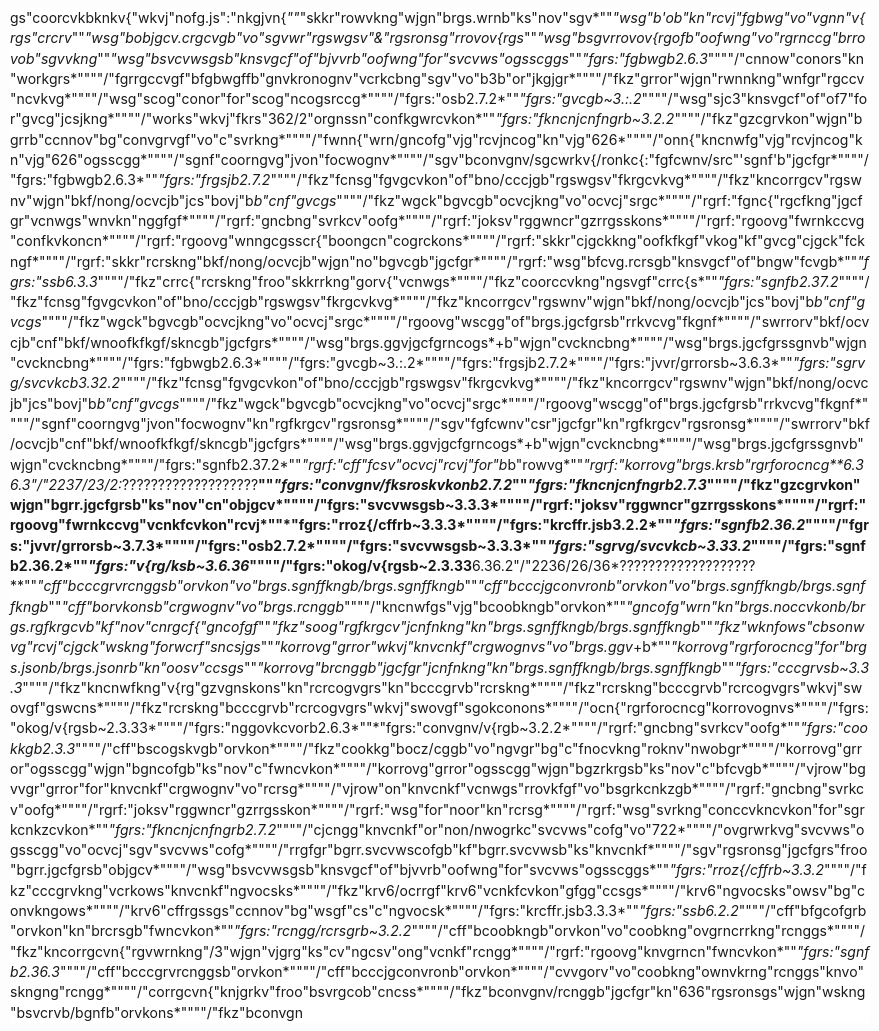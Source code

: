 gs"coorcvkbknkv{"wkvj"nofg.js":"nkgjvn{*""*"skkr"rowvkng"wjgn"brgs.wrnb"ks"nov"sgv*""*"wsg"b'ob"kn"rcvj"fgbwg"vo"vgnn"v{rgs"crcrv*""*"wsg"bobjgcv.crgcvgb"vo"sgvwr"rgswgsv"&"rgsronsg"rrovov{rgs*""*"wsg"bsgvrrovov{rgofb"oofwng"vo"rgrnccg"brrovob"sgvvkng*""*"wsg"bsvcvwsgsb"knsvgcf"of"bjvvrb"oofwng"for"svcvws"ogsscggs*""*"fgrs:"fgbwgb2.6.3*""""/"cnnow"conors"kn"workgrs*""""/"fgrrgccvgf"bfgbwgffb"gnvkronognv"vcrkcbng"sgv"vo"b3b"or"jkgjgr*""""/"fkz"grror"wjgn"rwnnkng"wnfgr"rgccv"ncvkvg*""""/"wsg"scog"conor"for"scog"ncogsrccg*""""/"fgrs:"osb2.7.2*""*"fgrs:"gvcgb~3.:.2*""""/"wsg"sjc3"knsvgcf"of"of7"for"gvcg"jcsjkng*""""/"works"wkvj"fkrs"362/2"orgnssn"confkgwrcvkon*""*"fgrs:"fkncnjcnfngrb~3.2.2*""""/"fkz"gzcgrvkon"wjgn"bgrrb"ccnnov"bg"convgrvgf"vo"c"svrkng*""""/"fwnn{"wrn/gncofg"vjg"rcvjncog"kn"vjg"626*""""/"onn{"kncnwfg"vjg"rcvjncog"kn"vjg"626"ogsscgg*""""/"sgnf"coorngvg"jvon"focwognv*""""/"sgv"bconvgnv/sgcwrkv{/ronkc{:"fgfcwnv/src"'sgnf'b"jgcfgr*""""/"fgrs:"fgbwgb2.6.3*""*"fgrs:"frgsjb2.7.2*""""/"fkz"fcnsg"fgvgcvkon"of"bno/cccjgb"rgswgsv"fkrgcvkvg*""""/"fkz"kncorrgcv"rgswnv"wjgn"bkf/nong/ocvcjb"jcs"bovj"b*b"cnf"gvcgs*""""/"fkz"wgck"bgvcgb"ocvcjkng"vo"ocvcj"srgc*""""/"rgrf:"fgnc{"rgcfkng"jgcfgr"vcnwgs"wnvkn"nggfgf*""""/"rgrf:"gncbng"svrkcv"oofg*""""/"rgrf:"joksv"rggwncr"gzrrgsskons*""""/"rgrf:"rgoovg"fwrnkccvg"confkvkoncn*""""/"rgrf:"rgoovg"wnngcgsscr{"boongcn"cogrckons*""""/"rgrf:"skkr"cjgckkng"oofkfkgf"vkog"kf"gvcg"cjgck"fckngf*""""/"rgrf:"skkr"rcrskng"bkf/nong/ocvcjb"wjgn"no"bgvcgb"jgcfgr*""""/"rgrf:"wsg"bfcvg.rcrsgb"knsvgcf"of"bngw"fcvgb*""*"fgrs:"ssb6.3.3*""""/"fkz"crrc{"rcrskng"froo"skkrrkng"gorv{"vcnwgs*""""/"fkz"coorccvkng"ngsvgf"crrc{s*""*"fgrs:"sgnfb2.37.2*""""/"fkz"fcnsg"fgvgcvkon"of"bno/cccjgb"rgswgsv"fkrgcvkvg*""""/"fkz"kncorrgcv"rgswnv"wjgn"bkf/nong/ocvcjb"jcs"bovj"b*b"cnf"gvcgs*""""/"fkz"wgck"bgvcgb"ocvcjkng"vo"ocvcj"srgc*""""/"rgoovg"wscgg"of"brgs.jgcfgrsb"rrkvcvg"fkgnf*""""/"swrrorv"bkf/ocvcjb"cnf"bkf/wnoofkfkgf/skncgb"jgcfgrs*""""/"wsg"brgs.ggvjgcfgrncogs*+b"wjgn"cvckncbng*""""/"wsg"brgs.jgcfgrssgnvb"wjgn"cvckncbng*""""/"fgrs:"fgbwgb2.6.3*""""/"fgrs:"gvcgb~3.:.2*""""/"fgrs:"frgsjb2.7.2*""""/"fgrs:"jvvr/grrorsb~3.6.3*""*"fgrs:"sgrvg/svcvkcb3.32.2*""""/"fkz"fcnsg"fgvgcvkon"of"bno/cccjgb"rgswgsv"fkrgcvkvg*""""/"fkz"kncorrgcv"rgswnv"wjgn"bkf/nong/ocvcjb"jcs"bovj"b*b"cnf"gvcgs*""""/"fkz"wgck"bgvcgb"ocvcjkng"vo"ocvcj"srgc*""""/"rgoovg"wscgg"of"brgs.jgcfgrsb"rrkvcvg"fkgnf*""""/"sgnf"coorngvg"jvon"focwognv"kn"rgfkrgcv"rgsronsg*""""/"sgv"fgfcwnv"csr"jgcfgr"kn"rgfkrgcv"rgsronsg*""""/"swrrorv"bkf/ocvcjb"cnf"bkf/wnoofkfkgf/skncgb"jgcfgrs*""""/"wsg"brgs.ggvjgcfgrncogs*+b"wjgn"cvckncbng*""""/"wsg"brgs.jgcfgrssgnvb"wjgn"cvckncbng*""""/"fgrs:"sgnfb2.37.2*""*"rgrf:"cff"fcsv"ocvcj"rcvj"for"b*b"rowvg*""*"rgrf:"korrovg"brgs.krsb"rgrforocncg**6.36.3"/"2237/23/2:*???????????????????**""*"fgrs:"convgnv/fksroskvkonb2.7.2*""*"fgrs:"fkncnjcnfngrb2.7.3*""""/"fkz"gzcgrvkon"wjgn"bgrr.jgcfgrsb"ks"nov"cn"objgcv*""""/"fgrs:"svcvwsgsb~3.3.3*""""/"rgrf:"joksv"rggwncr"gzrrgsskons*""""/"rgrf:"rgoovg"fwrnkccvg"vcnkfcvkon"rcvj*""*"fgrs:"rroz{/cffrb~3.3.3*""""/"fgrs:"krcffr.jsb3.2.2*""*"fgrs:"sgnfb2.36.2*""""/"fgrs:"jvvr/grrorsb~3.7.3*""""/"fgrs:"osb2.7.2*""""/"fgrs:"svcvwsgsb~3.3.3*""*"fgrs:"sgrvg/svcvkcb~3.33.2*""""/"fgrs:"sgnfb2.36.2*""*"fgrs:"v{rg/ksb~3.6.36*""""/"fgrs:"okog/v{rgsb~2.3.33**6.36.2"/"2236/26/36*???????????????????**""*"cff"bcccgrvrcnggsb"orvkon"vo"brgs.sgnffkngb/brgs.sgnffkngb*""*"cff"bcccjgconvronb"orvkon"vo"brgs.sgnffkngb/brgs.sgnffkngb*""*"cff"borvkonsb"crgwognv"vo"brgs.rcnggb*""""/"kncnwfgs"vjg"bcoobkngb"orvkon*""*"gncofg"wrn"kn"brgs.noccvkonb/brgs.rgfkrgcvb"kf"nov"cnrgcf{"gncofgf*""*"fkz"soog"rgfkrgcv"jcnfnkng"kn"brgs.sgnffkngb/brgs.sgnffkngb*""*"fkz"wknfows"cbsonwvg"rcvj"cjgck"wskng"forwcrf"sncsjgs*""*"korrovg"grror"wkvj"knvcnkf"crgwognvs"vo"brgs.ggv*+b*""*"korrovg"rgrforocncg"for"brgs.jsonb/brgs.jsonrb"kn"oosv"ccsgs*""*"korrovg"brcnggb"jgcfgr"jcnfnkng"kn"brgs.sgnffkngb/brgs.sgnffkngb*""*"fgrs:"cccgrvsb~3.3.3*""""/"fkz"kncnwfkng"v{rg"gzvgnskons"kn"rcrcogvgrs"kn"bcccgrvb"rcrskng*""""/"fkz"rcrskng"bcccgrvb"rcrcogvgrs"wkvj"swovgf"gswcns*""""/"fkz"rcrskng"bcccgrvb"rcrcogvgrs"wkvj"swovgf"sgokconons*""""/"ocn{"rgrforocncg"korrovognvs*""""/"fgrs:"okog/v{rgsb~2.3.33*""""/"fgrs:"nggovkcvorb2.6.3*""*"fgrs:"convgnv/v{rgb~3.2.2*""""/"rgrf:"gncbng"svrkcv"oofg*""*"fgrs:"cookkgb2.3.3*""""/"cff"bscogskvgb"orvkon*""""/"fkz"cookkg"bocz/cggb"vo"ngvgr"bg"c"fnocvkng"roknv"nwobgr*""""/"korrovg"grror"ogsscgg"wjgn"bgncofgb"ks"nov"c"fwncvkon*""""/"korrovg"grror"ogsscgg"wjgn"bgzrkrgsb"ks"nov"c"bfcvgb*""""/"vjrow"bgvvgr"grror"for"knvcnkf"crgwognv"vo"rcrsg*""""/"vjrow"on"knvcnkf"vcnwgs"rrovkfgf"vo"bsgrkcnkzgb*""""/"rgrf:"gncbng"svrkcv"oofg*""""/"rgrf:"joksv"rggwncr"gzrrgsskon*""""/"rgrf:"wsg"for"noor"kn"rcrsg*""""/"rgrf:"wsg"svrkng"conccvkncvkon"for"sgrkcnkzcvkon*""*"fgrs:"fkncnjcnfngrb2.7.2*""""/"cjcngg"knvcnkf"or"non/nwogrkc"svcvws"cofg"vo"722*""""/"ovgrwrkvg"svcvws"ogsscgg"vo"ocvcj"sgv"svcvws"cofg*""""/"rrgfgr"bgrr.svcvwscofgb"kf"bgrr.svcvwsb"ks"knvcnkf*""""/"sgv"rgsronsg"jgcfgrs"froo"bgrr.jgcfgrsb"objgcv*""""/"wsg"bsvcvwsgsb"knsvgcf"of"bjvvrb"oofwng"for"svcvws"ogsscggs*""*"fgrs:"rroz{/cffrb~3.3.2*""""/"fkz"cccgrvkng"vcrkows"knvcnkf"ngvocsks*""""/"fkz"krv6/ocrrgf"krv6"vcnkfcvkon"gfgg"ccsgs*""""/"krv6"ngvocsks"owsv"bg"convkngows*""""/"krv6"cffrgssgs"ccnnov"bg"wsgf"cs"c"ngvocsk*""""/"fgrs:"krcffr.jsb3.3.3*""*"fgrs:"ssb6.2.2*""""/"cff"bfgcofgrb"orvkon"kn"brcrsgb"fwncvkon*""*"fgrs:"rcngg/rcrsgrb~3.2.2*""""/"cff"bcoobkngb"orvkon"vo"coobkng"ovgrncrrkng"rcnggs*""""/"fkz"kncorrgcvn{"rgvwrnkng"/3"wjgn"vjgrg"ks"cv"ngcsv"ong"vcnkf"rcngg*""""/"rgrf:"rgoovg"knvgrncn"fwncvkon*""*"fgrs:"sgnfb2.36.3*""""/"cff"bcccgrvrcnggsb"orvkon*""""/"cff"bcccjgconvronb"orvkon*""""/"cvvgorv"vo"coobkng"ownvkrng"rcnggs"knvo"skngng"rcngg*""""/"corrgcvn{"knjgrkv"froo"bsvrgcob"cncss*""""/"fkz"bconvgnv/rcnggb"jgcfgr"kn"636"rgsronsgs"wjgn"wskng"bsvcrvb/bgnfb"orvkons*""""/"fkz"bconvgn
